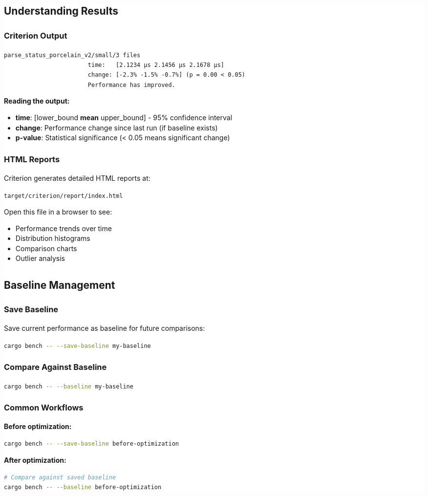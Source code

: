 ## Understanding Results

### Criterion Output

```
parse_status_porcelain_v2/small/3 files
                        time:   [2.1234 µs 2.1456 µs 2.1678 µs]
                        change: [-2.3% -1.5% -0.7%] (p = 0.00 < 0.05)
                        Performance has improved.
```

**Reading the output:**
- **time**: [lower_bound **mean** upper_bound] - 95% confidence interval
- **change**: Performance change since last run (if baseline exists)
- **p-value**: Statistical significance (< 0.05 means significant change)

### HTML Reports

Criterion generates detailed HTML reports at:
```
target/criterion/report/index.html
```

Open this file in a browser to see:
- Performance trends over time
- Distribution histograms
- Comparison charts
- Outlier analysis

## Baseline Management

### Save Baseline

Save current performance as baseline for future comparisons:

```bash
cargo bench -- --save-baseline my-baseline
```

### Compare Against Baseline

```bash
cargo bench -- --baseline my-baseline
```

### Common Workflows

**Before optimization:**
```bash
cargo bench -- --save-baseline before-optimization
```

**After optimization:**
```bash
# Compare against saved baseline
cargo bench -- --baseline before-optimization
```
